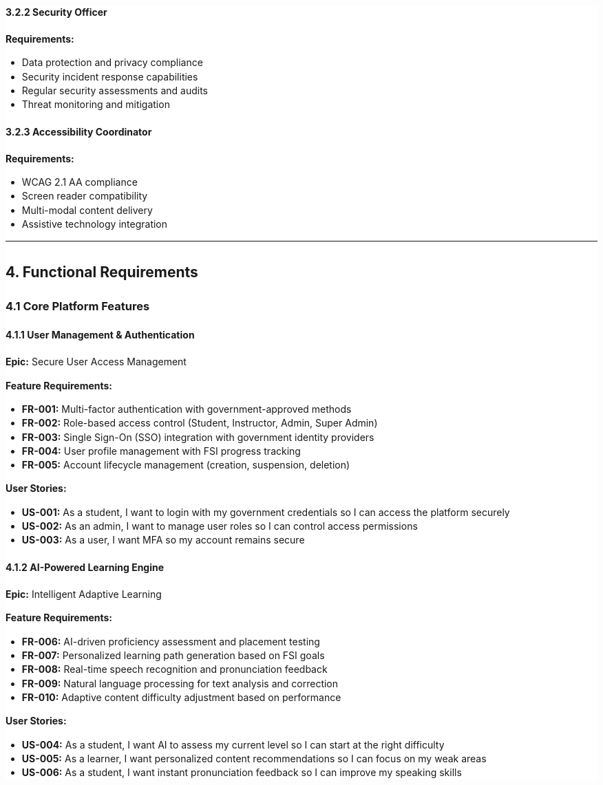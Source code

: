 #### 3.2.2 Security Officer
**Requirements:**
- Data protection and privacy compliance
- Security incident response capabilities
- Regular security assessments and audits
- Threat monitoring and mitigation

#### 3.2.3 Accessibility Coordinator
**Requirements:**
- WCAG 2.1 AA compliance
- Screen reader compatibility
- Multi-modal content delivery
- Assistive technology integration

---

## 4. Functional Requirements

### 4.1 Core Platform Features

#### 4.1.1 User Management & Authentication
**Epic:** Secure User Access Management

**Feature Requirements:**
- **FR-001:** Multi-factor authentication with government-approved methods
- **FR-002:** Role-based access control (Student, Instructor, Admin, Super Admin)
- **FR-003:** Single Sign-On (SSO) integration with government identity providers
- **FR-004:** User profile management with FSI progress tracking
- **FR-005:** Account lifecycle management (creation, suspension, deletion)

**User Stories:**
- **US-001:** As a student, I want to login with my government credentials so I can access the platform securely
- **US-002:** As an admin, I want to manage user roles so I can control access permissions
- **US-003:** As a user, I want MFA so my account remains secure

#### 4.1.2 AI-Powered Learning Engine
**Epic:** Intelligent Adaptive Learning

**Feature Requirements:**
- **FR-006:** AI-driven proficiency assessment and placement testing
- **FR-007:** Personalized learning path generation based on FSI goals
- **FR-008:** Real-time speech recognition and pronunciation feedback
- **FR-009:** Natural language processing for text analysis and correction
- **FR-010:** Adaptive content difficulty adjustment based on performance

**User Stories:**
- **US-004:** As a student, I want AI to assess my current level so I can start at the right difficulty
- **US-005:** As a learner, I want personalized content recommendations so I can focus on my weak areas
- **US-006:** As a student, I want instant pronunciation feedback so I can improve my speaking skills
